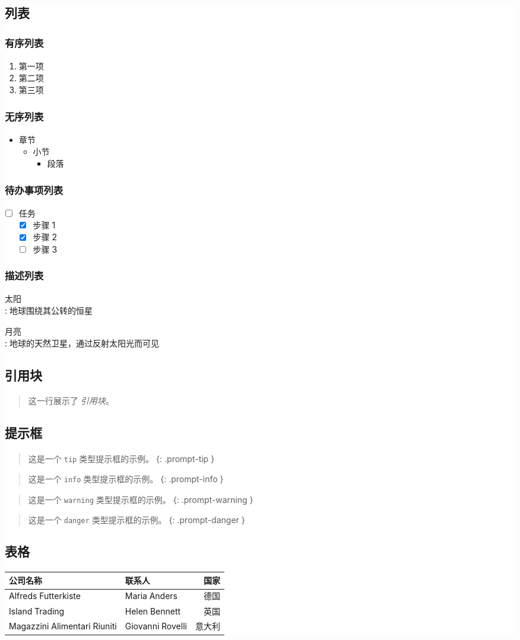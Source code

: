 ## 列表

### 有序列表

1. 第一项
2. 第二项
3. 第三项

### 无序列表

- 章节
  - 小节
    - 段落

### 待办事项列表

- [ ] 任务
  - [x] 步骤 1
  - [x] 步骤 2
  - [ ] 步骤 3

### 描述列表

太阳  
: 地球围绕其公转的恒星

月亮  
: 地球的天然卫星，通过反射太阳光而可见

## 引用块

> 这一行展示了 _引用块_。

## 提示框



> 这是一个 `tip` 类型提示框的示例。
{: .prompt-tip }

> 这是一个 `info` 类型提示框的示例。
{: .prompt-info }

> 这是一个 `warning` 类型提示框的示例。
{: .prompt-warning }

> 这是一个 `danger` 类型提示框的示例。
{: .prompt-danger }


## 表格

| 公司名称                     | 联系人           | 国家    |
| :--------------------------- | :--------------- | ------: |
| Alfreds Futterkiste          | Maria Anders     | 德国    |
| Island Trading               | Helen Bennett    |      英国 |
| Magazzini Alimentari Riuniti | Giovanni Rovelli |   意大利 |


[^footnote]: 脚注内容  
[^fn-nth-2]: 第二个脚注内容